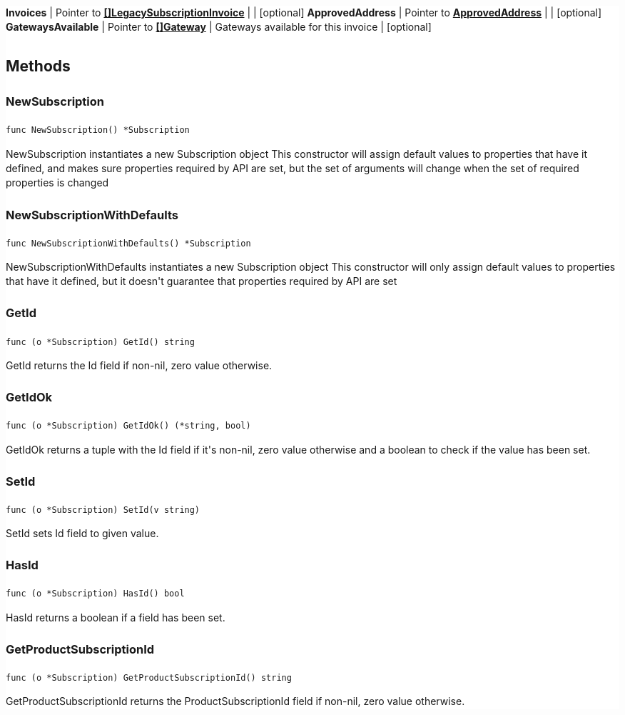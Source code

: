 **Invoices** | Pointer to [**[]LegacySubscriptionInvoice**](LegacySubscriptionInvoice.md) |  | [optional] 
**ApprovedAddress** | Pointer to [**ApprovedAddress**](ApprovedAddress.md) |  | [optional] 
**GatewaysAvailable** | Pointer to [**[]Gateway**](Gateway.md) | Gateways available for this invoice | [optional] 

## Methods

### NewSubscription

`func NewSubscription() *Subscription`

NewSubscription instantiates a new Subscription object
This constructor will assign default values to properties that have it defined,
and makes sure properties required by API are set, but the set of arguments
will change when the set of required properties is changed

### NewSubscriptionWithDefaults

`func NewSubscriptionWithDefaults() *Subscription`

NewSubscriptionWithDefaults instantiates a new Subscription object
This constructor will only assign default values to properties that have it defined,
but it doesn't guarantee that properties required by API are set

### GetId

`func (o *Subscription) GetId() string`

GetId returns the Id field if non-nil, zero value otherwise.

### GetIdOk

`func (o *Subscription) GetIdOk() (*string, bool)`

GetIdOk returns a tuple with the Id field if it's non-nil, zero value otherwise
and a boolean to check if the value has been set.

### SetId

`func (o *Subscription) SetId(v string)`

SetId sets Id field to given value.

### HasId

`func (o *Subscription) HasId() bool`

HasId returns a boolean if a field has been set.

### GetProductSubscriptionId

`func (o *Subscription) GetProductSubscriptionId() string`

GetProductSubscriptionId returns the ProductSubscriptionId field if non-nil, zero value otherwise.
